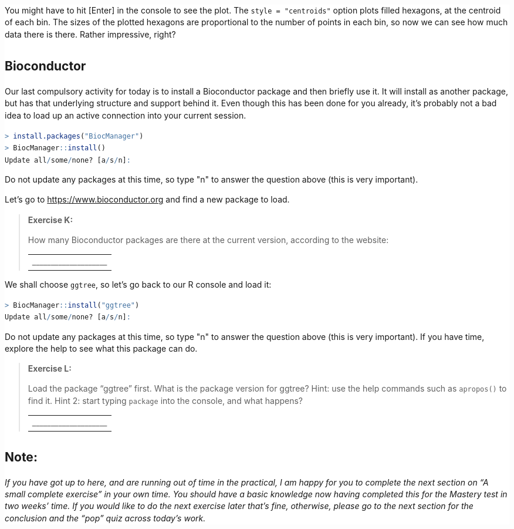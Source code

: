 You might have to hit [Enter] in the console to see the plot.  The `style = "centroids"` option plots filled hexagons, at the centroid of each bin. The sizes of the plotted hexagons are proportional to the number of points in each bin, so now we can see how much data there is there.  Rather impressive, right?



## Bioconductor

Our last compulsory activity for today is to install a Bioconductor package and then briefly use it.  It will install as another package, but has that underlying structure and support behind it.  Even though this has been done for you already, it’s probably not a bad idea to load up an active connection into your current session.

```R
> install.packages("BiocManager")  
> BiocManager::install()
Update all/some/none? [a/s/n]:
```

Do not update any packages at this time, so type "n" to answer the question above (this is very important).

Let’s go to https://www.bioconductor.org and find a new package to load.  

> **Exercise K:**
> 
> How many Bioconductor packages are there at the current version, according to the website:
> <table><tr><td>
> ____________________
> </td></tr></table>
   
We shall choose `ggtree`, so let’s go back to our R console and load it:

```R
> BiocManager::install("ggtree")  
Update all/some/none? [a/s/n]:
```

Do not update any packages at this time, so type "n" to answer the question above (this is very important).  If you have time, explore the help to see what this package can do.

> **Exercise L:**
> 
> Load the package “ggtree” first.  What is the package version for ggtree? Hint: use the help commands such as `apropos()` to find it.  Hint 2: start typing `package` into the console, and what happens? 
> <table><tr><td>
> ____________________
> </td></tr></table>



## Note:

*If you have got up to here, and are running out of time in the practical, I am happy for you to complete the next section on “A small complete exercise” in your own time.  You should have a basic knowledge now having completed this for the Mastery test in two weeks’ time.  If you would like to do the next exercise later that’s fine, otherwise, please go to the next section for the conclusion and the “pop” quiz across today’s work.*


[^1]: Concepts for this part of the practical came from a tutorial found at: <http://www.r-tutor.com/r-introduction>
[^2]: Concepts for this part of the practical came from a tutorial found at: <http://www.r-tutor.com/r-introduction/basic-data-types>
[^3]: Concepts for this part of the practical came from a tutorial found at: <http://www.r-tutor.com/r-introduction/>
[^4]: You might have to hit **\[Enter\]** in the console to see the plot -- this is a new change for 2023, due to the version of R.